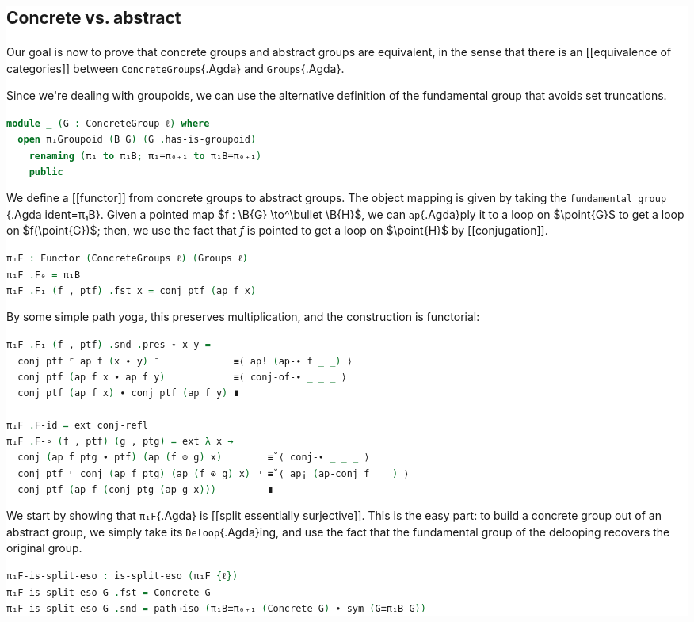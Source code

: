 ## Concrete vs. abstract

Our goal is now to prove that concrete groups and abstract groups are
equivalent, in the sense that there is an [[equivalence of categories]]
between `ConcreteGroups`{.Agda} and `Groups`{.Agda}.

Since we're dealing with groupoids, we can use the alternative
definition of the fundamental group that avoids set truncations.

```agda
module _ (G : ConcreteGroup ℓ) where
  open π₁Groupoid (B G) (G .has-is-groupoid)
    renaming (π₁ to π₁B; π₁≡π₀₊₁ to π₁B≡π₀₊₁)
    public
```

We define a [[functor]] from concrete groups to abstract groups.  The
object mapping is given by taking the `fundamental group`{.Agda
ident=π₁B}.  Given a pointed map $f : \B{G} \to^\bullet \B{H}$, we can
`ap`{.Agda}ply it to a loop on $\point{G}$ to get a loop on
$f(\point{G})$; then, we use the fact that $f$ is pointed to get a loop
on $\point{H}$ by [[conjugation]].

```agda
π₁F : Functor (ConcreteGroups ℓ) (Groups ℓ)
π₁F .F₀ = π₁B
π₁F .F₁ (f , ptf) .fst x = conj ptf (ap f x)
```

By some simple path yoga, this preserves multiplication, and the
construction is functorial:

```agda
π₁F .F₁ (f , ptf) .snd .pres-⋆ x y =
  conj ptf ⌜ ap f (x ∙ y) ⌝             ≡⟨ ap! (ap-∙ f _ _) ⟩
  conj ptf (ap f x ∙ ap f y)            ≡⟨ conj-of-∙ _ _ _ ⟩
  conj ptf (ap f x) ∙ conj ptf (ap f y) ∎

π₁F .F-id = ext conj-refl
π₁F .F-∘ (f , ptf) (g , ptg) = ext λ x →
  conj (ap f ptg ∙ ptf) (ap (f ⊙ g) x)        ≡˘⟨ conj-∙ _ _ _ ⟩
  conj ptf ⌜ conj (ap f ptg) (ap (f ⊙ g) x) ⌝ ≡˘⟨ ap¡ (ap-conj f _ _) ⟩
  conj ptf (ap f (conj ptg (ap g x)))         ∎
```

We start by showing that `π₁F`{.Agda} is [[split essentially
surjective]]. This is the easy part: to build a concrete group out of an
abstract group, we simply take its `Deloop`{.Agda}ing, and use the fact
that the fundamental group of the delooping recovers the original group.



```agda
π₁F-is-split-eso : is-split-eso (π₁F {ℓ})
π₁F-is-split-eso G .fst = Concrete G
π₁F-is-split-eso G .snd = path→iso (π₁B≡π₀₊₁ (Concrete G) ∙ sym (G≡π₁B G))
```
